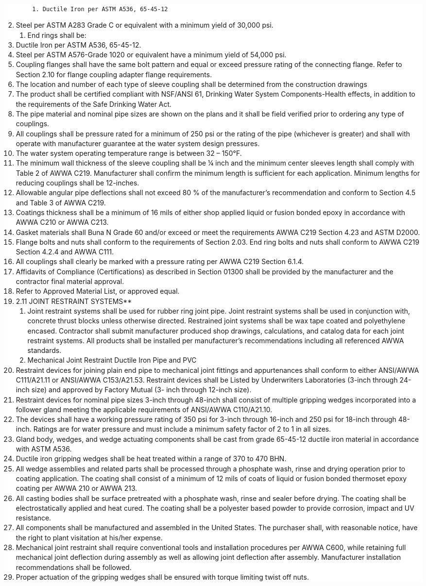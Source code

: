 			1. Ductile Iron per ASTM A536, 65-45-12
2. Steel per ASTM A283 Grade C or equivalent with a minimum yield of 30,000 psi.
   1. End rings shall be:
2. Ductile Iron per ASTM A536, 65-45-12.
3. Steel per ASTM A576-Grade 1020 or equivalent have a minimum yield of 54,000 psi.
4. Coupling flanges shall have the same bolt pattern and equal or exceed pressure rating of the connecting flange. Refer to Section 2.10 for flange coupling adapter flange requirements. 
5. The location and number of each type of sleeve coupling shall be determined from the construction drawings
6. The product shall be certified compliant with NSF/ANSI 61, Drinking Water System Components-Health effects, in addition to the requirements of the Safe Drinking Water Act.
7. The pipe material and nominal pipe sizes are shown on the plans and it shall be field verified prior to ordering any type of couplings.
8. All couplings shall be pressure rated for a minimum of 250 psi or the rating of the pipe (whichever is greater) and shall with operate with manufacturer guarantee at the water system design pressures. 
9. The water system operating temperature range is between 32 – 150°F.
10. The minimum wall thickness of the sleeve coupling shall be ¼ inch and the minimum center sleeves length shall comply with Table 2 of AWWA C219. Manufacturer shall confirm the minimum length is sufficient for each application. Minimum lengths for reducing couplings shall be 12-inches.
11. Allowable angular pipe deflections shall not exceed 80 % of the manufacturer’s recommendation and conform to Section 4.5 and Table 3 of AWWA C219.
12. Coatings thickness shall be a minimum of 16 mils of either shop applied liquid or fusion bonded epoxy in accordance with AWWA C210 or AWWA C213.
13. Gasket materials shall Buna N Grade 60 and/or exceed or meet the requirements AWWA C219 Section 4.23 and ASTM D2000.
14. Flange bolts and nuts shall conform to the requirements of Section 2.03. End ring bolts and nuts shall conform to AWWA C219 Section 4.2.4 and AWWA C111.
15. All couplings shall clearly be marked with a pressure rating per AWWA C219 Section 6.1.4.
16. Affidavits of Compliance (Certifications) as described in Section 01300 shall be provided by the manufacturer and the contractor final material approval.
   1. Refer to Approved Material List, or approved equal.
1. 2.11 JOINT RESTRAINT SYSTEMS** 
   1. Joint restraint systems shall be used for rubber ring joint pipe. Joint restraint systems shall be used in conjunction with, concrete thrust blocks unless otherwise directed. Restrained joint systems shall be wax tape coated and polyethylene encased. Contractor shall submit manufacturer produced shop drawings, calculations, and catalog data for each joint restraint systems. All products shall be installed per manufacturer’s recommendations including all referenced AWWA standards.
   1. Mechanical Joint Restraint Ductile Iron Pipe and PVC
2. Restraint devices for joining plain end pipe to mechanical joint fittings and appurtenances shall conform to either ANSI/AWWA C111/A21.11 or ANSI/AWWA C153/A21.53. Restraint devices shall be Listed by Underwriters Laboratories (3-inch through 24-inch size) and approved by Factory Mutual (3- inch through 12-inch size).
3. Restraint devices for nominal pipe sizes 3-inch through 48-inch shall consist of multiple gripping wedges incorporated into a follower gland meeting the applicable requirements of ANSI/AWWA C110/A21.10.
4. The devices shall have a working pressure rating of 350 psi for 3-inch through 16-inch and 250 psi for 18-inch through 48-inch. Ratings are for water pressure and must include a minimum safety factor of 2 to 1 in all sizes.
5. Gland body, wedges, and wedge actuating components shall be cast from grade 65-45-12 ductile iron material in accordance with ASTM A536.
6. Ductile iron gripping wedges shall be heat treated within a range of 370 to 470 BHN.
7. All wedge assemblies and related parts shall be processed through a phosphate wash, rinse and drying operation prior to coating application. The coating shall consist of a minimum of 12 mils of coats of liquid or fusion bonded thermoset epoxy coating per AWWA 210 or AWWA 213.
8. All casting bodies shall be surface pretreated with a phosphate wash, rinse and sealer before drying. The coating shall be electrostatically applied and heat cured. The coating shall be a polyester based powder to provide corrosion, impact and UV resistance.
9. All components shall be manufactured and assembled in the United States. The purchaser shall, with reasonable notice, have the right to plant visitation at his/her expense.
10. Mechanical joint restraint shall require conventional tools and installation procedures per AWWA C600, while retaining full mechanical joint deflection during assembly as well as allowing joint deflection after assembly. Manufacturer installation recommendations shall be followed.
11. Proper actuation of the gripping wedges shall be ensured with torque limiting twist off nuts.